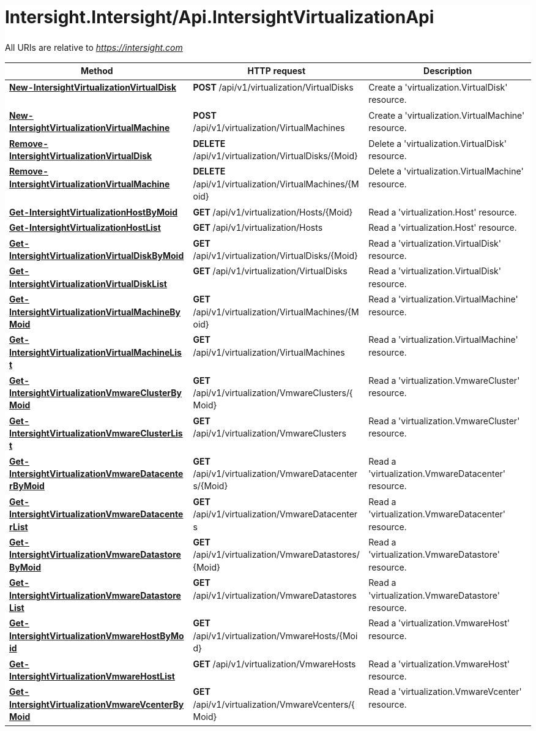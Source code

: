 # Intersight.Intersight/Api.IntersightVirtualizationApi

All URIs are relative to *https://intersight.com*

Method | HTTP request | Description
------------- | ------------- | -------------
[**New-IntersightVirtualizationVirtualDisk**](IntersightVirtualizationApi.md#New-IntersightVirtualizationVirtualDisk) | **POST** /api/v1/virtualization/VirtualDisks | Create a &#39;virtualization.VirtualDisk&#39; resource.
[**New-IntersightVirtualizationVirtualMachine**](IntersightVirtualizationApi.md#New-IntersightVirtualizationVirtualMachine) | **POST** /api/v1/virtualization/VirtualMachines | Create a &#39;virtualization.VirtualMachine&#39; resource.
[**Remove-IntersightVirtualizationVirtualDisk**](IntersightVirtualizationApi.md#Remove-IntersightVirtualizationVirtualDisk) | **DELETE** /api/v1/virtualization/VirtualDisks/{Moid} | Delete a &#39;virtualization.VirtualDisk&#39; resource.
[**Remove-IntersightVirtualizationVirtualMachine**](IntersightVirtualizationApi.md#Remove-IntersightVirtualizationVirtualMachine) | **DELETE** /api/v1/virtualization/VirtualMachines/{Moid} | Delete a &#39;virtualization.VirtualMachine&#39; resource.
[**Get-IntersightVirtualizationHostByMoid**](IntersightVirtualizationApi.md#Get-IntersightVirtualizationHostByMoid) | **GET** /api/v1/virtualization/Hosts/{Moid} | Read a &#39;virtualization.Host&#39; resource.
[**Get-IntersightVirtualizationHostList**](IntersightVirtualizationApi.md#Get-IntersightVirtualizationHostList) | **GET** /api/v1/virtualization/Hosts | Read a &#39;virtualization.Host&#39; resource.
[**Get-IntersightVirtualizationVirtualDiskByMoid**](IntersightVirtualizationApi.md#Get-IntersightVirtualizationVirtualDiskByMoid) | **GET** /api/v1/virtualization/VirtualDisks/{Moid} | Read a &#39;virtualization.VirtualDisk&#39; resource.
[**Get-IntersightVirtualizationVirtualDiskList**](IntersightVirtualizationApi.md#Get-IntersightVirtualizationVirtualDiskList) | **GET** /api/v1/virtualization/VirtualDisks | Read a &#39;virtualization.VirtualDisk&#39; resource.
[**Get-IntersightVirtualizationVirtualMachineByMoid**](IntersightVirtualizationApi.md#Get-IntersightVirtualizationVirtualMachineByMoid) | **GET** /api/v1/virtualization/VirtualMachines/{Moid} | Read a &#39;virtualization.VirtualMachine&#39; resource.
[**Get-IntersightVirtualizationVirtualMachineList**](IntersightVirtualizationApi.md#Get-IntersightVirtualizationVirtualMachineList) | **GET** /api/v1/virtualization/VirtualMachines | Read a &#39;virtualization.VirtualMachine&#39; resource.
[**Get-IntersightVirtualizationVmwareClusterByMoid**](IntersightVirtualizationApi.md#Get-IntersightVirtualizationVmwareClusterByMoid) | **GET** /api/v1/virtualization/VmwareClusters/{Moid} | Read a &#39;virtualization.VmwareCluster&#39; resource.
[**Get-IntersightVirtualizationVmwareClusterList**](IntersightVirtualizationApi.md#Get-IntersightVirtualizationVmwareClusterList) | **GET** /api/v1/virtualization/VmwareClusters | Read a &#39;virtualization.VmwareCluster&#39; resource.
[**Get-IntersightVirtualizationVmwareDatacenterByMoid**](IntersightVirtualizationApi.md#Get-IntersightVirtualizationVmwareDatacenterByMoid) | **GET** /api/v1/virtualization/VmwareDatacenters/{Moid} | Read a &#39;virtualization.VmwareDatacenter&#39; resource.
[**Get-IntersightVirtualizationVmwareDatacenterList**](IntersightVirtualizationApi.md#Get-IntersightVirtualizationVmwareDatacenterList) | **GET** /api/v1/virtualization/VmwareDatacenters | Read a &#39;virtualization.VmwareDatacenter&#39; resource.
[**Get-IntersightVirtualizationVmwareDatastoreByMoid**](IntersightVirtualizationApi.md#Get-IntersightVirtualizationVmwareDatastoreByMoid) | **GET** /api/v1/virtualization/VmwareDatastores/{Moid} | Read a &#39;virtualization.VmwareDatastore&#39; resource.
[**Get-IntersightVirtualizationVmwareDatastoreList**](IntersightVirtualizationApi.md#Get-IntersightVirtualizationVmwareDatastoreList) | **GET** /api/v1/virtualization/VmwareDatastores | Read a &#39;virtualization.VmwareDatastore&#39; resource.
[**Get-IntersightVirtualizationVmwareHostByMoid**](IntersightVirtualizationApi.md#Get-IntersightVirtualizationVmwareHostByMoid) | **GET** /api/v1/virtualization/VmwareHosts/{Moid} | Read a &#39;virtualization.VmwareHost&#39; resource.
[**Get-IntersightVirtualizationVmwareHostList**](IntersightVirtualizationApi.md#Get-IntersightVirtualizationVmwareHostList) | **GET** /api/v1/virtualization/VmwareHosts | Read a &#39;virtualization.VmwareHost&#39; resource.
[**Get-IntersightVirtualizationVmwareVcenterByMoid**](IntersightVirtualizationApi.md#Get-IntersightVirtualizationVmwareVcenterByMoid) | **GET** /api/v1/virtualization/VmwareVcenters/{Moid} | Read a &#39;virtualization.VmwareVcenter&#39; resource.